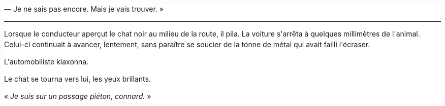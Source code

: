 — Je ne sais pas encore. Mais je vais trouver. »


******
Lorsque le conducteur aperçut le chat noir au milieu de la route, il
pila. La voiture s'arrêta à quelques millimètres de l'animal. Celui-ci
continuait à avancer, lentement, sans paraître se soucier de la tonne
de métal qui avait failli l'écraser.

L'automobiliste klaxonna.

Le chat se tourna vers lui, les yeux brillants.

« *Je suis sur un passage piéton, connard.* »
